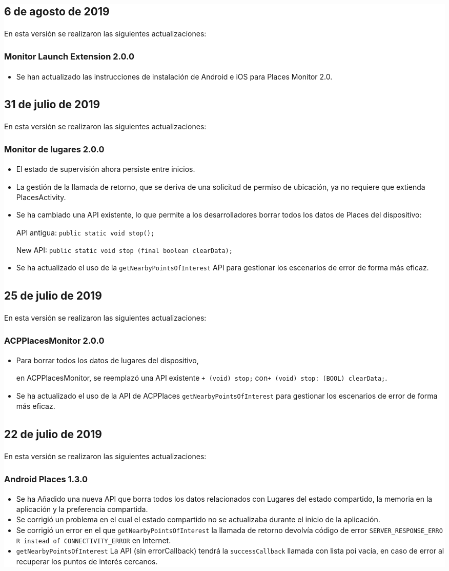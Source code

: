 ## 6 de agosto de 2019

En esta versión se realizaron las siguientes actualizaciones:

### Monitor Launch Extension 2.0.0

* Se han actualizado las instrucciones de instalación de Android e iOS para Places Monitor 2.0.

## 31 de julio de 2019

En esta versión se realizaron las siguientes actualizaciones:

### Monitor de lugares 2.0.0

* El estado de supervisión ahora persiste entre inicios.
* La gestión de la llamada de retorno, que se deriva de una solicitud de permiso de ubicación, ya no requiere que extienda PlacesActivity.
* Se ha cambiado una API existente, lo que permite a los desarrolladores borrar todos los datos de Places del dispositivo:

   API antigua: `public static void stop();`

   New API: `public static void stop (final boolean clearData);`

* Se ha actualizado el uso de la `getNearbyPointsOfInterest` API para gestionar los escenarios de error de forma más eficaz.

## 25 de julio de 2019

En esta versión se realizaron las siguientes actualizaciones:

### ACPPlacesMonitor 2.0.0

* Para borrar todos los datos de lugares del dispositivo,

   en ACPPlacesMonitor, se reemplazó una API existente `+ (void) stop;` con`+ (void) stop: (BOOL) clearData;`.

* Se ha actualizado el uso de la API de ACPPlaces `getNearbyPointsOfInterest` para gestionar los escenarios de error de forma más eficaz.

## 22 de julio de 2019

En esta versión se realizaron las siguientes actualizaciones:

### Android Places 1.3.0

* Se ha Añadido una nueva API que borra todos los datos relacionados con Lugares del estado compartido, la memoria en la aplicación y la preferencia compartida.
* Se corrigió un problema en el cual el estado compartido no se actualizaba durante el inicio de la aplicación.
* Se corrigió un error en el que `getNearbyPointsOfInterest` la llamada de retorno devolvía código de error `SERVER_RESPONSE_ERROR instead of CONNECTIVITY_ERROR` en Internet.
* `getNearbyPointsOfInterest` La API (sin errorCallback) tendrá la `successCallback` llamada con lista poi vacía, en caso de error al recuperar los puntos de interés cercanos.
